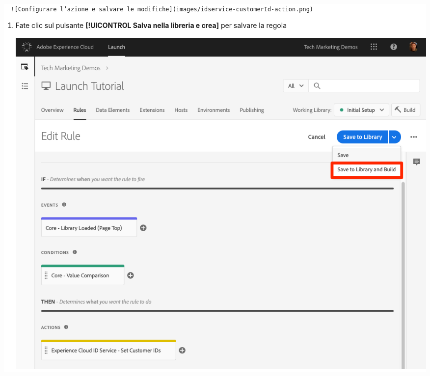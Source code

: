       ![Configurare l’azione e salvare le modifiche](images/idservice-customerId-action.png)

1. Fate clic sul pulsante **[!UICONTROL Salva nella libreria e crea]** per salvare la regola

   ![Salva regola](images/idservice-customerId-saveRule.png)
